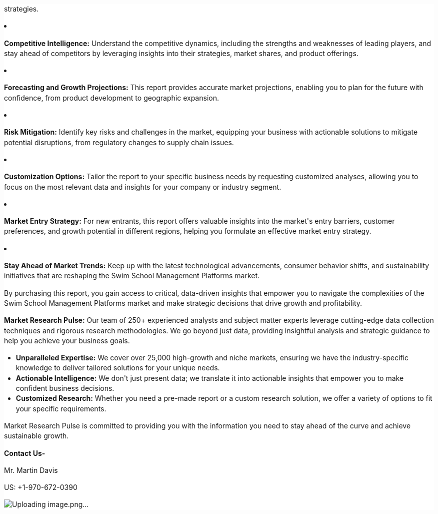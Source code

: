 strategies.</p></li><li><p><strong>Competitive Intelligence:</strong> Understand the competitive dynamics, including the strengths and weaknesses of leading players, and stay ahead of competitors by leveraging insights into their strategies, market shares, and product offerings.</p></li><li><p><strong>Forecasting and Growth Projections:</strong> This report provides accurate market projections, enabling you to plan for the future with confidence, from product development to geographic expansion.</p></li><li><p><strong>Risk Mitigation:</strong> Identify key risks and challenges in the market, equipping your business with actionable solutions to mitigate potential disruptions, from regulatory changes to supply chain issues.</p></li><li><p><strong>Customization Options:</strong> Tailor the report to your specific business needs by requesting customized analyses, allowing you to focus on the most relevant data and insights for your company or industry segment.</p></li><li><p><strong>Market Entry Strategy:</strong> For new entrants, this report offers valuable insights into the market's entry barriers, customer preferences, and growth potential in different regions, helping you formulate an effective market entry strategy.</p></li><li><p><strong>Stay Ahead of Market Trends:</strong> Keep up with the latest technological advancements, consumer behavior shifts, and sustainability initiatives that are reshaping the Swim School Management Platforms market.</p></li></ol><p>By purchasing this report, you gain access to critical, data-driven insights that empower you to navigate the complexities of the Swim School Management Platforms market and make strategic decisions that drive growth and profitability.</p><p><strong>Market Research Pulse:</strong>&nbsp;Our team of 250+ experienced analysts and subject matter experts leverage cutting-edge data collection techniques and rigorous research methodologies. We go beyond just data, providing insightful analysis and strategic guidance to help you achieve your business goals.</p><ul><li><strong>Unparalleled Expertise:</strong>&nbsp;We cover over 25,000 high-growth and niche markets, ensuring we have the industry-specific knowledge to deliver tailored solutions for your unique needs.</li><li><strong>Actionable Intelligence:</strong>&nbsp;We don't just present data; we translate it into actionable insights that empower you to make confident business decisions.</li><li><strong>Customized Research:</strong>&nbsp;Whether you need a pre-made report or a custom research solution, we offer a variety of options to fit your specific requirements.</li></ul><p>Market Research Pulse is committed to providing you with the information you need to stay ahead of the curve and achieve sustainable growth.</p><p><strong>Contact Us-</strong></p><p>Mr. Martin Davis</p><p>US: +1-970-672-0390</p>
![Uploading image.png…]()
